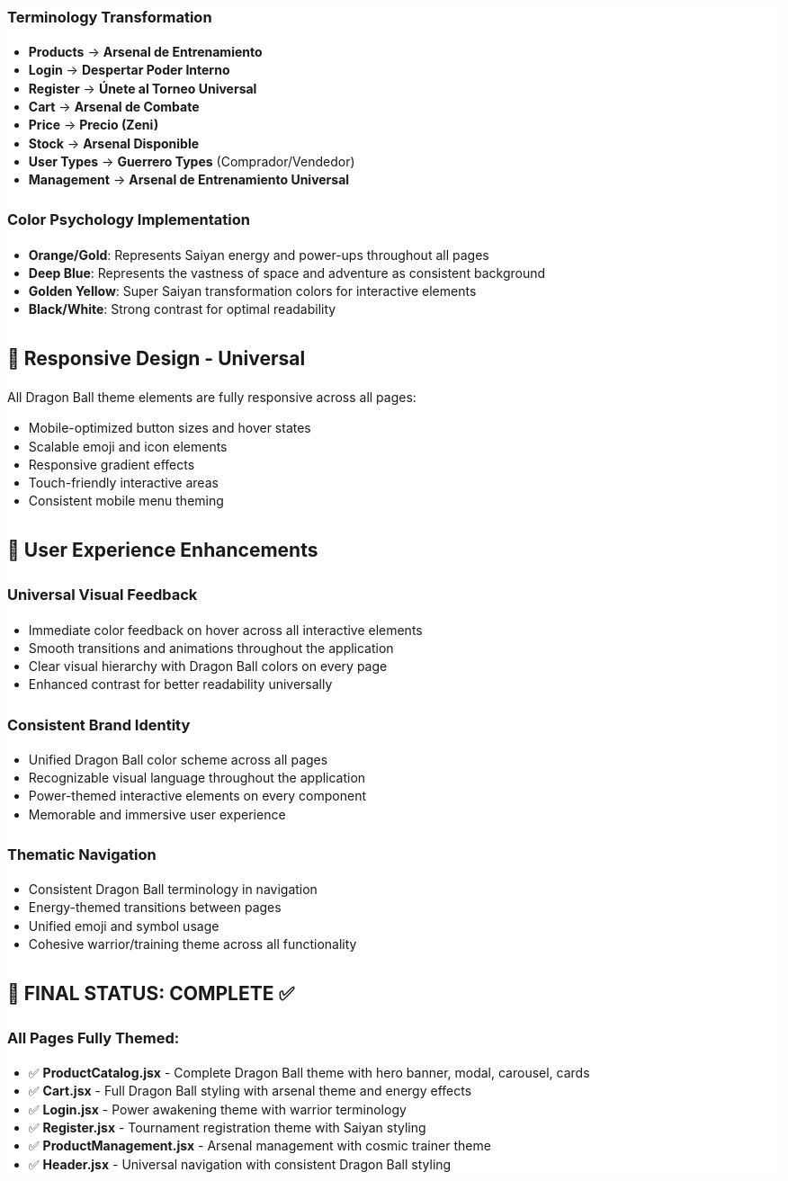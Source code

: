 ### Terminology Transformation
- **Products** → **Arsenal de Entrenamiento**
- **Login** → **Despertar Poder Interno**
- **Register** → **Únete al Torneo Universal**
- **Cart** → **Arsenal de Combate**
- **Price** → **Precio (Zeni)**
- **Stock** → **Arsenal Disponible**
- **User Types** → **Guerrero Types** (Comprador/Vendedor)
- **Management** → **Arsenal de Entrenamiento Universal**

### Color Psychology Implementation
- **Orange/Gold**: Represents Saiyan energy and power-ups throughout all pages
- **Deep Blue**: Represents the vastness of space and adventure as consistent background
- **Golden Yellow**: Super Saiyan transformation colors for interactive elements
- **Black/White**: Strong contrast for optimal readability

## 📱 Responsive Design - Universal
All Dragon Ball theme elements are fully responsive across all pages:
- Mobile-optimized button sizes and hover states
- Scalable emoji and icon elements  
- Responsive gradient effects
- Touch-friendly interactive areas
- Consistent mobile menu theming

## 🌟 User Experience Enhancements

### Universal Visual Feedback
- Immediate color feedback on hover across all interactive elements
- Smooth transitions and animations throughout the application
- Clear visual hierarchy with Dragon Ball colors on every page
- Enhanced contrast for better readability universally

### Consistent Brand Identity
- Unified Dragon Ball color scheme across all pages
- Recognizable visual language throughout the application
- Power-themed interactive elements on every component
- Memorable and immersive user experience

### Thematic Navigation
- Consistent Dragon Ball terminology in navigation
- Energy-themed transitions between pages
- Unified emoji and symbol usage
- Cohesive warrior/training theme across all functionality

## 🎉 FINAL STATUS: COMPLETE ✅

### All Pages Fully Themed:
- ✅ **ProductCatalog.jsx** - Complete Dragon Ball theme with hero banner, modal, carousel, cards
- ✅ **Cart.jsx** - Full Dragon Ball styling with arsenal theme and energy effects
- ✅ **Login.jsx** - Power awakening theme with warrior terminology  
- ✅ **Register.jsx** - Tournament registration theme with Saiyan styling
- ✅ **ProductManagement.jsx** - Arsenal management with cosmic trainer theme
- ✅ **Header.jsx** - Universal navigation with consistent Dragon Ball styling
